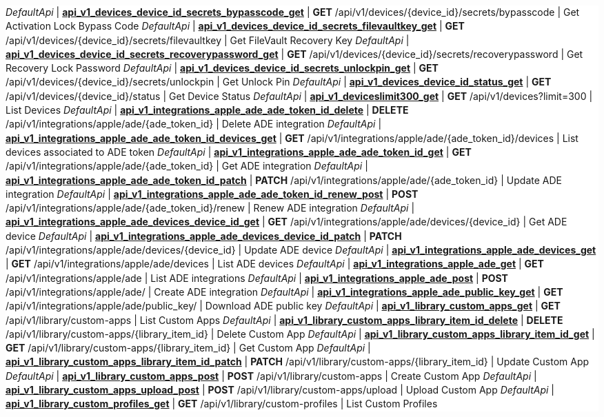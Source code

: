 *DefaultApi* | [**api_v1_devices_device_id_secrets_bypasscode_get**](docs/DefaultApi.md#api_v1_devices_device_id_secrets_bypasscode_get) | **GET** /api/v1/devices/{device_id}/secrets/bypasscode | Get Activation Lock Bypass Code
*DefaultApi* | [**api_v1_devices_device_id_secrets_filevaultkey_get**](docs/DefaultApi.md#api_v1_devices_device_id_secrets_filevaultkey_get) | **GET** /api/v1/devices/{device_id}/secrets/filevaultkey | Get FileVault Recovery Key
*DefaultApi* | [**api_v1_devices_device_id_secrets_recoverypassword_get**](docs/DefaultApi.md#api_v1_devices_device_id_secrets_recoverypassword_get) | **GET** /api/v1/devices/{device_id}/secrets/recoverypassword | Get Recovery Lock Password
*DefaultApi* | [**api_v1_devices_device_id_secrets_unlockpin_get**](docs/DefaultApi.md#api_v1_devices_device_id_secrets_unlockpin_get) | **GET** /api/v1/devices/{device_id}/secrets/unlockpin | Get Unlock Pin
*DefaultApi* | [**api_v1_devices_device_id_status_get**](docs/DefaultApi.md#api_v1_devices_device_id_status_get) | **GET** /api/v1/devices/{device_id}/status | Get Device Status
*DefaultApi* | [**api_v1_deviceslimit300_get**](docs/DefaultApi.md#api_v1_deviceslimit300_get) | **GET** /api/v1/devices?limit=300 | List Devices
*DefaultApi* | [**api_v1_integrations_apple_ade_ade_token_id_delete**](docs/DefaultApi.md#api_v1_integrations_apple_ade_ade_token_id_delete) | **DELETE** /api/v1/integrations/apple/ade/{ade_token_id} | Delete ADE integration
*DefaultApi* | [**api_v1_integrations_apple_ade_ade_token_id_devices_get**](docs/DefaultApi.md#api_v1_integrations_apple_ade_ade_token_id_devices_get) | **GET** /api/v1/integrations/apple/ade/{ade_token_id}/devices | List devices associated to ADE token
*DefaultApi* | [**api_v1_integrations_apple_ade_ade_token_id_get**](docs/DefaultApi.md#api_v1_integrations_apple_ade_ade_token_id_get) | **GET** /api/v1/integrations/apple/ade/{ade_token_id} | Get ADE integration
*DefaultApi* | [**api_v1_integrations_apple_ade_ade_token_id_patch**](docs/DefaultApi.md#api_v1_integrations_apple_ade_ade_token_id_patch) | **PATCH** /api/v1/integrations/apple/ade/{ade_token_id} | Update ADE integration
*DefaultApi* | [**api_v1_integrations_apple_ade_ade_token_id_renew_post**](docs/DefaultApi.md#api_v1_integrations_apple_ade_ade_token_id_renew_post) | **POST** /api/v1/integrations/apple/ade/{ade_token_id}/renew | Renew ADE integration
*DefaultApi* | [**api_v1_integrations_apple_ade_devices_device_id_get**](docs/DefaultApi.md#api_v1_integrations_apple_ade_devices_device_id_get) | **GET** /api/v1/integrations/apple/ade/devices/{device_id} | Get ADE device
*DefaultApi* | [**api_v1_integrations_apple_ade_devices_device_id_patch**](docs/DefaultApi.md#api_v1_integrations_apple_ade_devices_device_id_patch) | **PATCH** /api/v1/integrations/apple/ade/devices/{device_id} | Update ADE device
*DefaultApi* | [**api_v1_integrations_apple_ade_devices_get**](docs/DefaultApi.md#api_v1_integrations_apple_ade_devices_get) | **GET** /api/v1/integrations/apple/ade/devices | List ADE devices
*DefaultApi* | [**api_v1_integrations_apple_ade_get**](docs/DefaultApi.md#api_v1_integrations_apple_ade_get) | **GET** /api/v1/integrations/apple/ade | List ADE integrations
*DefaultApi* | [**api_v1_integrations_apple_ade_post**](docs/DefaultApi.md#api_v1_integrations_apple_ade_post) | **POST** /api/v1/integrations/apple/ade/ | Create ADE integration
*DefaultApi* | [**api_v1_integrations_apple_ade_public_key_get**](docs/DefaultApi.md#api_v1_integrations_apple_ade_public_key_get) | **GET** /api/v1/integrations/apple/ade/public_key/ | Download ADE public key
*DefaultApi* | [**api_v1_library_custom_apps_get**](docs/DefaultApi.md#api_v1_library_custom_apps_get) | **GET** /api/v1/library/custom-apps | List Custom Apps
*DefaultApi* | [**api_v1_library_custom_apps_library_item_id_delete**](docs/DefaultApi.md#api_v1_library_custom_apps_library_item_id_delete) | **DELETE** /api/v1/library/custom-apps/{library_item_id} | Delete Custom App
*DefaultApi* | [**api_v1_library_custom_apps_library_item_id_get**](docs/DefaultApi.md#api_v1_library_custom_apps_library_item_id_get) | **GET** /api/v1/library/custom-apps/{library_item_id} | Get Custom App
*DefaultApi* | [**api_v1_library_custom_apps_library_item_id_patch**](docs/DefaultApi.md#api_v1_library_custom_apps_library_item_id_patch) | **PATCH** /api/v1/library/custom-apps/{library_item_id} | Update Custom App
*DefaultApi* | [**api_v1_library_custom_apps_post**](docs/DefaultApi.md#api_v1_library_custom_apps_post) | **POST** /api/v1/library/custom-apps | Create Custom App
*DefaultApi* | [**api_v1_library_custom_apps_upload_post**](docs/DefaultApi.md#api_v1_library_custom_apps_upload_post) | **POST** /api/v1/library/custom-apps/upload | Upload Custom App
*DefaultApi* | [**api_v1_library_custom_profiles_get**](docs/DefaultApi.md#api_v1_library_custom_profiles_get) | **GET** /api/v1/library/custom-profiles | List Custom Profiles